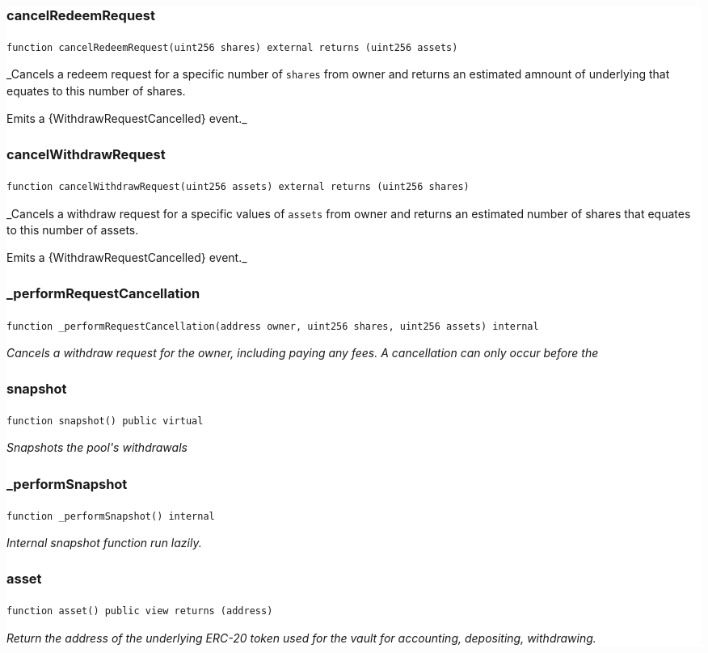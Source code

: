 ### cancelRedeemRequest

```solidity
function cancelRedeemRequest(uint256 shares) external returns (uint256 assets)
```

_Cancels a redeem request for a specific number of `shares` from
owner and returns an estimated amnount of underlying that equates to
this number of shares.

Emits a {WithdrawRequestCancelled} event._

### cancelWithdrawRequest

```solidity
function cancelWithdrawRequest(uint256 assets) external returns (uint256 shares)
```

_Cancels a withdraw request for a specific values of `assets` from
owner and returns an estimated number of shares that equates to
this number of assets.

Emits a {WithdrawRequestCancelled} event._

### _performRequestCancellation

```solidity
function _performRequestCancellation(address owner, uint256 shares, uint256 assets) internal
```

_Cancels a withdraw request for the owner, including paying any fees.
A cancellation can only occur before the_

### snapshot

```solidity
function snapshot() public virtual
```

_Snapshots the pool's withdrawals_

### _performSnapshot

```solidity
function _performSnapshot() internal
```

_Internal snapshot function run lazily._

### asset

```solidity
function asset() public view returns (address)
```

_Return the address of the underlying ERC-20 token used for the vault for accounting, depositing, withdrawing._
